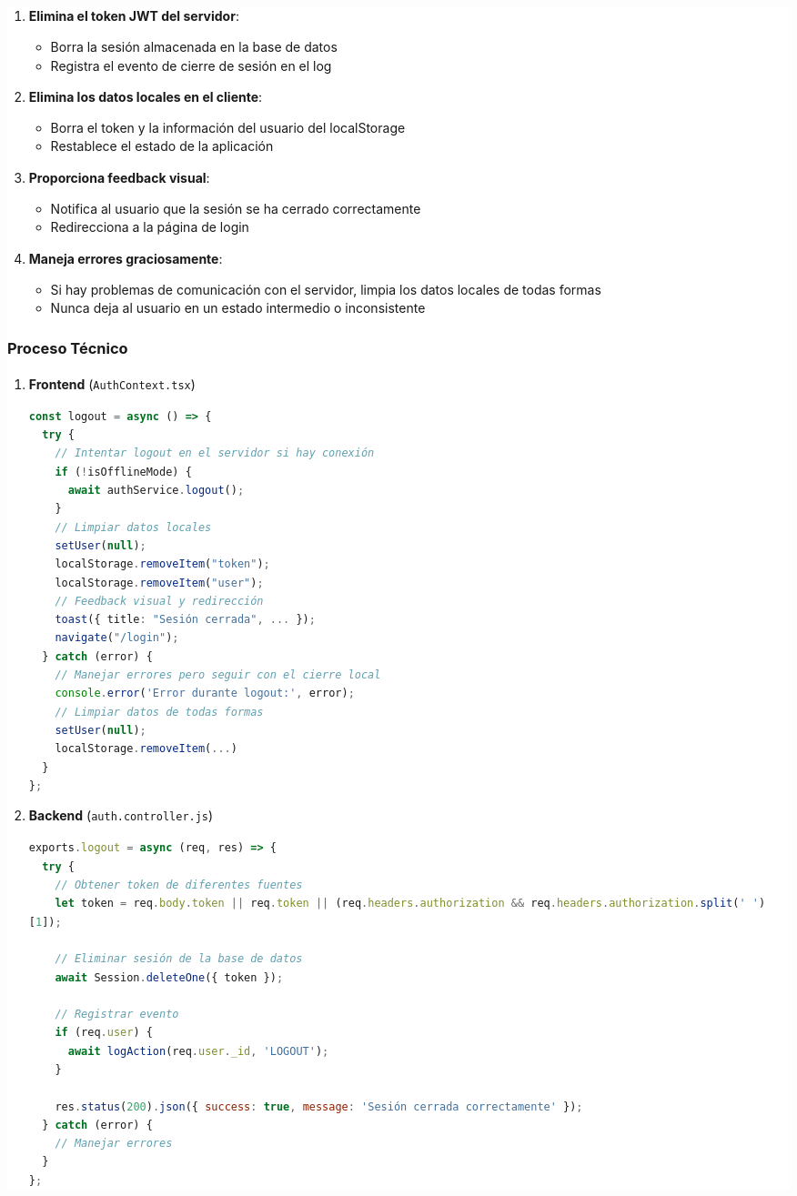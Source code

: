 1. **Elimina el token JWT del servidor**:
   - Borra la sesión almacenada en la base de datos
   - Registra el evento de cierre de sesión en el log

2. **Elimina los datos locales en el cliente**:
   - Borra el token y la información del usuario del localStorage
   - Restablece el estado de la aplicación

3. **Proporciona feedback visual**:
   - Notifica al usuario que la sesión se ha cerrado correctamente
   - Redirecciona a la página de login

4. **Maneja errores graciosamente**:
   - Si hay problemas de comunicación con el servidor, limpia los datos locales de todas formas
   - Nunca deja al usuario en un estado intermedio o inconsistente

### Proceso Técnico

1. **Frontend** (`AuthContext.tsx`)
   ```typescript
   const logout = async () => {
     try {
       // Intentar logout en el servidor si hay conexión
       if (!isOfflineMode) {
         await authService.logout();
       }
       // Limpiar datos locales
       setUser(null);
       localStorage.removeItem("token");
       localStorage.removeItem("user");
       // Feedback visual y redirección
       toast({ title: "Sesión cerrada", ... });
       navigate("/login");
     } catch (error) {
       // Manejar errores pero seguir con el cierre local
       console.error('Error durante logout:', error);
       // Limpiar datos de todas formas
       setUser(null);
       localStorage.removeItem(...)
     }
   };
   ```

2. **Backend** (`auth.controller.js`)
   ```javascript
   exports.logout = async (req, res) => {
     try {
       // Obtener token de diferentes fuentes
       let token = req.body.token || req.token || (req.headers.authorization && req.headers.authorization.split(' ')[1]);
       
       // Eliminar sesión de la base de datos
       await Session.deleteOne({ token });
       
       // Registrar evento
       if (req.user) {
         await logAction(req.user._id, 'LOGOUT');
       }
       
       res.status(200).json({ success: true, message: 'Sesión cerrada correctamente' });
     } catch (error) {
       // Manejar errores
     }
   };
   ```
